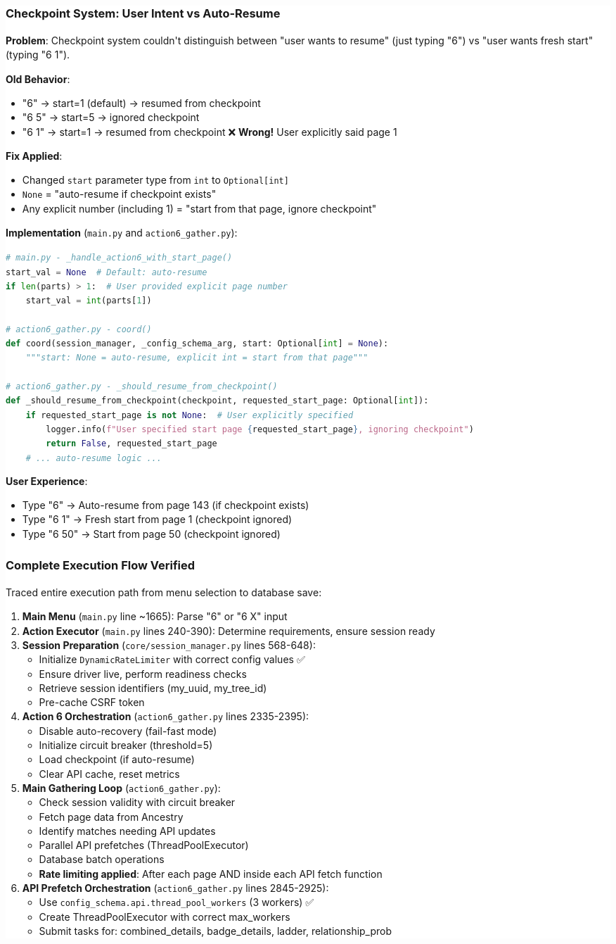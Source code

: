### Checkpoint System: User Intent vs Auto-Resume

**Problem**: Checkpoint system couldn't distinguish between "user wants to resume" (just typing "6") vs "user wants fresh start" (typing "6 1").

**Old Behavior**:
- "6" → start=1 (default) → resumed from checkpoint
- "6 5" → start=5 → ignored checkpoint
- "6 1" → start=1 → resumed from checkpoint ❌ **Wrong!** User explicitly said page 1

**Fix Applied**:
- Changed `start` parameter type from `int` to `Optional[int]`
- `None` = "auto-resume if checkpoint exists"
- Any explicit number (including 1) = "start from that page, ignore checkpoint"

**Implementation** (`main.py` and `action6_gather.py`):
```python
# main.py - _handle_action6_with_start_page()
start_val = None  # Default: auto-resume
if len(parts) > 1:  # User provided explicit page number
    start_val = int(parts[1])

# action6_gather.py - coord()
def coord(session_manager, _config_schema_arg, start: Optional[int] = None):
    """start: None = auto-resume, explicit int = start from that page"""
    
# action6_gather.py - _should_resume_from_checkpoint()
def _should_resume_from_checkpoint(checkpoint, requested_start_page: Optional[int]):
    if requested_start_page is not None:  # User explicitly specified
        logger.info(f"User specified start page {requested_start_page}, ignoring checkpoint")
        return False, requested_start_page
    # ... auto-resume logic ...
```

**User Experience**:
- Type "6" → Auto-resume from page 143 (if checkpoint exists)
- Type "6 1" → Fresh start from page 1 (checkpoint ignored)
- Type "6 50" → Start from page 50 (checkpoint ignored)

### Complete Execution Flow Verified

Traced entire execution path from menu selection to database save:

1. **Main Menu** (`main.py` line ~1665): Parse "6" or "6 X" input
2. **Action Executor** (`main.py` lines 240-390): Determine requirements, ensure session ready
3. **Session Preparation** (`core/session_manager.py` lines 568-648): 
   - Initialize `DynamicRateLimiter` with correct config values ✅
   - Ensure driver live, perform readiness checks
   - Retrieve session identifiers (my_uuid, my_tree_id)
   - Pre-cache CSRF token
4. **Action 6 Orchestration** (`action6_gather.py` lines 2335-2395):
   - Disable auto-recovery (fail-fast mode)
   - Initialize circuit breaker (threshold=5)
   - Load checkpoint (if auto-resume)
   - Clear API cache, reset metrics
5. **Main Gathering Loop** (`action6_gather.py`):
   - Check session validity with circuit breaker
   - Fetch page data from Ancestry
   - Identify matches needing API updates
   - Parallel API prefetches (ThreadPoolExecutor)
   - Database batch operations
   - **Rate limiting applied**: After each page AND inside each API fetch function
6. **API Prefetch Orchestration** (`action6_gather.py` lines 2845-2925):
   - Use `config_schema.api.thread_pool_workers` (3 workers) ✅
   - Create ThreadPoolExecutor with correct max_workers
   - Submit tasks for: combined_details, badge_details, ladder, relationship_prob